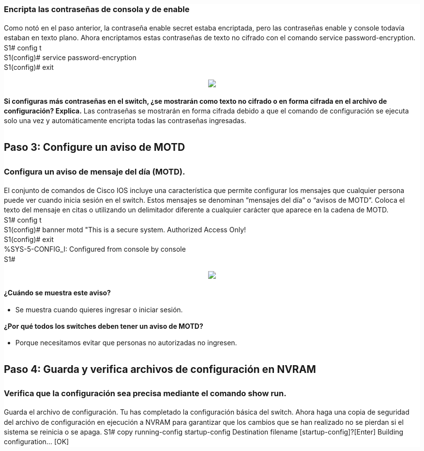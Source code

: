### Encripta las contraseñas de consola y de enable
Como notó en el paso anterior, la contraseña enable secret estaba encriptada, pero las contraseñas enable y console todavía estaban en texto plano. Ahora encriptamos estas contraseñas de texto no cifrado con el comando service password-encryption.<br>
S1# config t<br>
S1(config)# service password-encryption<br>
S1(config)# exit<br>

<p align="center">
  <img src="https://github.com/EdwinJaraOFC/CDRPersonal/assets/150296803/b8e033d4-819d-42af-8419-7fc24be685d4">
</p>

**Si configuras más contraseñas en el switch, ¿se mostrarán como texto no cifrado o en forma cifrada en el archivo de configuración? Explica.**
Las contraseñas se mostrarán en forma cifrada debido a que el comando de configuración se ejecuta solo una vez y automáticamente encripta todas las contraseñas ingresadas.

## Paso 3: Configure un aviso de MOTD
### Configura un aviso de mensaje del día (MOTD).
El conjunto de comandos de Cisco IOS incluye una característica que permite configurar los mensajes que cualquier persona puede ver cuando inicia sesión en el switch. Estos mensajes se denominan “mensajes del día” o “avisos de MOTD”. Coloca el texto del mensaje en citas o utilizando un delimitador diferente a cualquier carácter que aparece en la cadena de MOTD.<br>
S1# config t<br>
S1(config)# banner motd "This is a secure system. Authorized Access Only!<br>
S1(config)# exit<br>
%SYS-5-CONFIG_I: Configured from console by console<br>
S1#<br>

<p align="center">
  <img src="https://github.com/EdwinJaraOFC/CDRPersonal/assets/150296803/b5be9353-a147-40fc-abd0-ff68c032e7f6">
</p>

**¿Cuándo se muestra este aviso?**
- Se muestra cuando quieres ingresar o iniciar sesión.

**¿Por qué todos los switches deben tener un aviso de MOTD?**
- Porque necesitamos evitar que personas no autorizadas no ingresen.

## Paso 4: Guarda y verifica archivos de configuración en NVRAM
### Verifica que la configuración sea precisa mediante el comando show run.
Guarda el archivo de configuración. Tu has completado la configuración básica del switch. Ahora haga una copia de seguridad del archivo de configuración en ejecución a NVRAM para garantizar que los cambios que se han realizado no se pierdan si el sistema se reinicia o se apaga.
S1# copy running-config startup-config Destination filename [startup-config]?[Enter]
Building configuration…
[OK]
